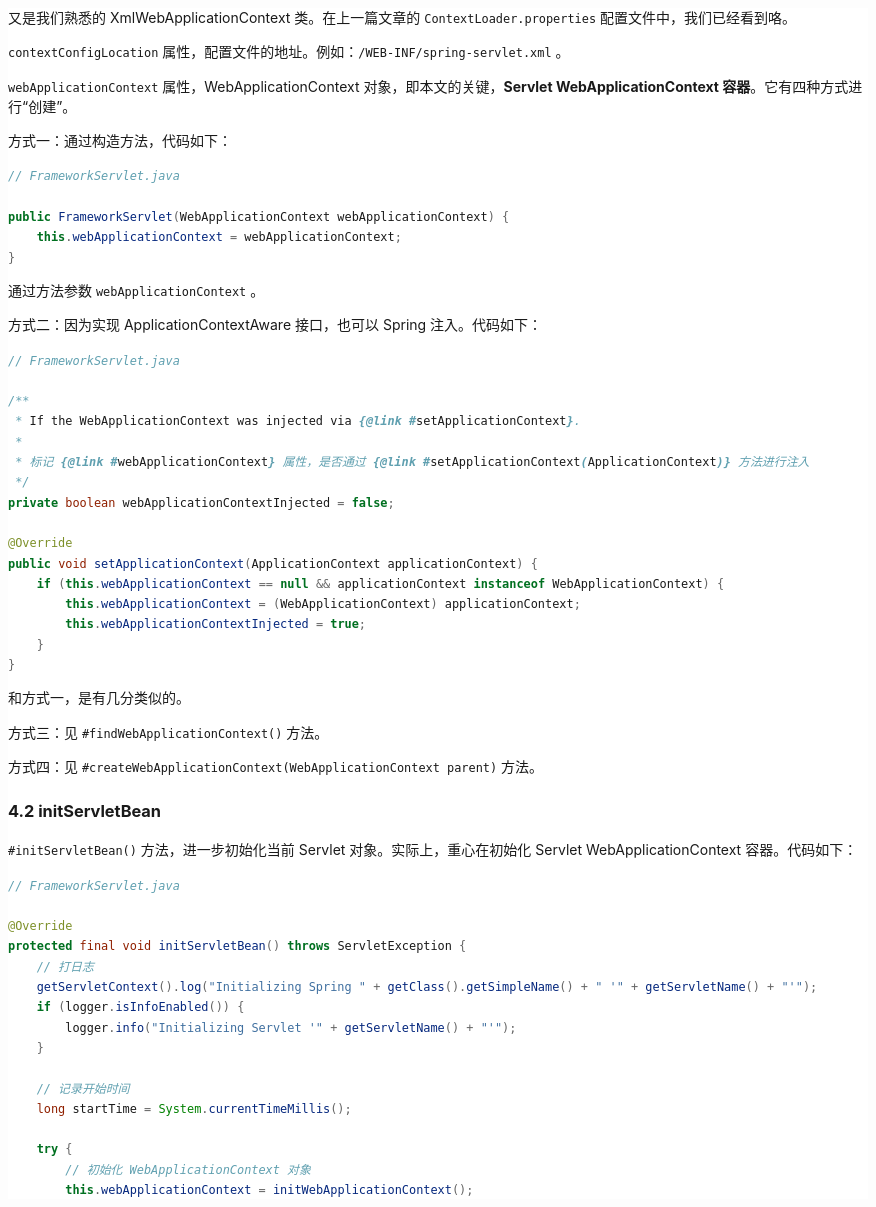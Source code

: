 又是我们熟悉的 XmlWebApplicationContext 类。在上一篇文章的 `ContextLoader.properties` 配置文件中，我们已经看到咯。

`contextConfigLocation` 属性，配置文件的地址。例如：`/WEB-INF/spring-servlet.xml` 。

`webApplicationContext` 属性，WebApplicationContext 对象，即本文的关键，**Servlet WebApplicationContext 容器**。它有四种方式进行“创建”。

方式一：通过构造方法，代码如下：

```java
// FrameworkServlet.java

public FrameworkServlet(WebApplicationContext webApplicationContext) {
	this.webApplicationContext = webApplicationContext;
}
```

通过方法参数 `webApplicationContext` 。

方式二：因为实现 ApplicationContextAware 接口，也可以 Spring 注入。代码如下：

```java
// FrameworkServlet.java

/**
 * If the WebApplicationContext was injected via {@link #setApplicationContext}.
 *
 * 标记 {@link #webApplicationContext} 属性，是否通过 {@link #setApplicationContext(ApplicationContext)} 方法进行注入
 */
private boolean webApplicationContextInjected = false;

@Override
public void setApplicationContext(ApplicationContext applicationContext) {
	if (this.webApplicationContext == null && applicationContext instanceof WebApplicationContext) {
		this.webApplicationContext = (WebApplicationContext) applicationContext;
		this.webApplicationContextInjected = true;
	}
}
```

和方式一，是有几分类似的。

方式三：见 `#findWebApplicationContext()` 方法。

方式四：见 `#createWebApplicationContext(WebApplicationContext parent)` 方法。

### 4.2 initServletBean

`#initServletBean()` 方法，进一步初始化当前 Servlet 对象。实际上，重心在初始化 Servlet WebApplicationContext 容器。代码如下：

```java
// FrameworkServlet.java

@Override
protected final void initServletBean() throws ServletException {
	// 打日志
    getServletContext().log("Initializing Spring " + getClass().getSimpleName() + " '" + getServletName() + "'");
	if (logger.isInfoEnabled()) {
		logger.info("Initializing Servlet '" + getServletName() + "'");
	}

	// 记录开始时间
	long startTime = System.currentTimeMillis();

	try {
	    // 初始化 WebApplicationContext 对象
		this.webApplicationContext = initWebApplicationContext();
```